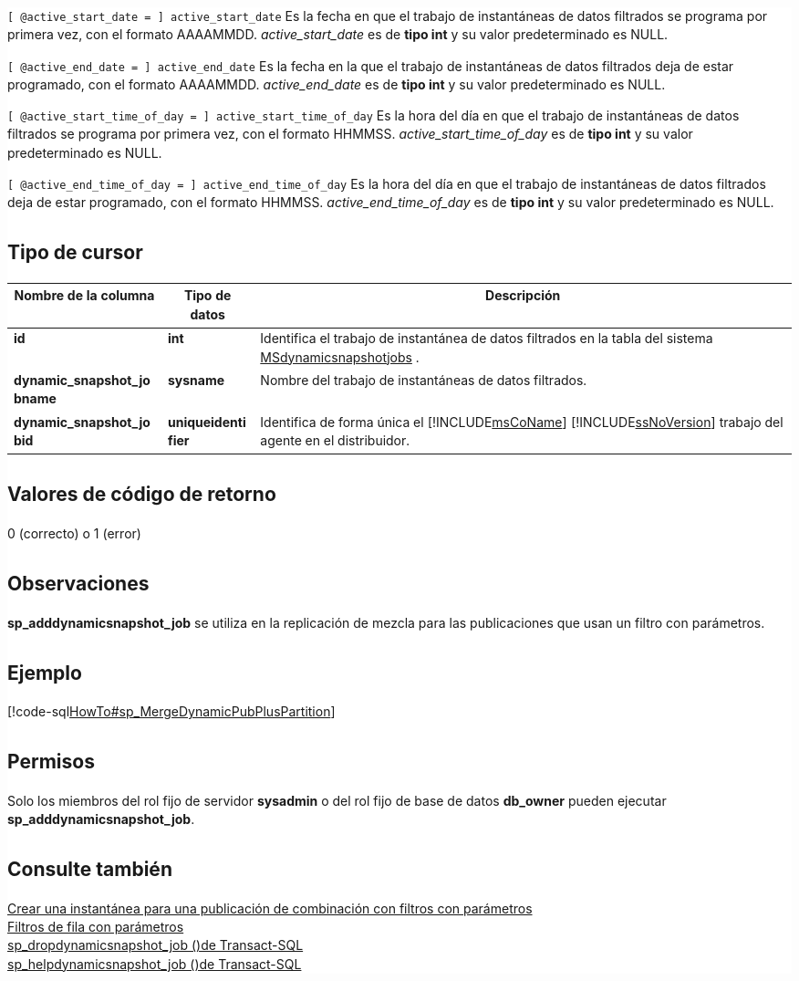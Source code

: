 `[ @active_start_date = ] active_start_date` Es la fecha en que el trabajo de instantáneas de datos filtrados se programa por primera vez, con el formato AAAAMMDD. *active_start_date* es de **tipo int** y su valor predeterminado es NULL.  
  
`[ @active_end_date = ] active_end_date` Es la fecha en la que el trabajo de instantáneas de datos filtrados deja de estar programado, con el formato AAAAMMDD. *active_end_date* es de **tipo int** y su valor predeterminado es NULL.  
  
`[ @active_start_time_of_day = ] active_start_time_of_day` Es la hora del día en que el trabajo de instantáneas de datos filtrados se programa por primera vez, con el formato HHMMSS. *active_start_time_of_day* es de **tipo int** y su valor predeterminado es NULL.  
  
`[ @active_end_time_of_day = ] active_end_time_of_day` Es la hora del día en que el trabajo de instantáneas de datos filtrados deja de estar programado, con el formato HHMMSS. *active_end_time_of_day* es de **tipo int** y su valor predeterminado es NULL.  
  
## <a name="result-set"></a>Tipo de cursor  
  
|Nombre de la columna|Tipo de datos|Descripción|  
|-----------------|---------------|-----------------|  
|**id**|**int**|Identifica el trabajo de instantánea de datos filtrados en la tabla del sistema [MSdynamicsnapshotjobs](../../relational-databases/system-tables/msdynamicsnapshotjobs-transact-sql.md) .|  
|**dynamic_snapshot_jobname**|**sysname**|Nombre del trabajo de instantáneas de datos filtrados.|  
|**dynamic_snapshot_jobid**|**uniqueidentifier**|Identifica de forma única el [!INCLUDE[msCoName](../../includes/msconame-md.md)] [!INCLUDE[ssNoVersion](../../includes/ssnoversion-md.md)] trabajo del agente en el distribuidor.|  
  
## <a name="return-code-values"></a>Valores de código de retorno  
 0 (correcto) o 1 (error)  
  
## <a name="remarks"></a>Observaciones  
 **sp_adddynamicsnapshot_job** se utiliza en la replicación de mezcla para las publicaciones que usan un filtro con parámetros.  
  
## <a name="example"></a>Ejemplo  
 [!code-sql[HowTo#sp_MergeDynamicPubPlusPartition](../../relational-databases/replication/codesnippet/tsql/sp-adddynamicsnapshot-jo_1.sql)]  
  
## <a name="permissions"></a>Permisos  
 Solo los miembros del rol fijo de servidor **sysadmin** o del rol fijo de base de datos **db_owner** pueden ejecutar **sp_adddynamicsnapshot_job**.  
  
## <a name="see-also"></a>Consulte también  
 [Crear una instantánea para una publicación de combinación con filtros con parámetros](../../relational-databases/replication/create-a-snapshot-for-a-merge-publication-with-parameterized-filters.md)   
 [Filtros de fila con parámetros](../../relational-databases/replication/merge/parameterized-filters-parameterized-row-filters.md)   
 [sp_dropdynamicsnapshot_job &#40;&#41;de Transact-SQL ](../../relational-databases/system-stored-procedures/sp-dropdynamicsnapshot-job-transact-sql.md)   
 [sp_helpdynamicsnapshot_job &#40;&#41;de Transact-SQL ](../../relational-databases/system-stored-procedures/sp-helpdynamicsnapshot-job-transact-sql.md)  
  
  
